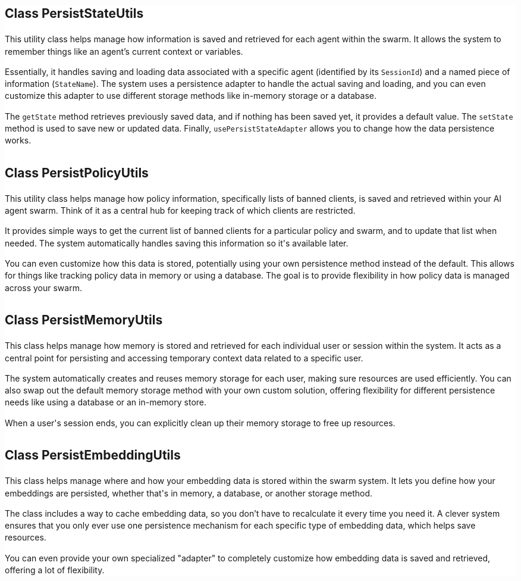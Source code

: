 ## Class PersistStateUtils

This utility class helps manage how information is saved and retrieved for each agent within the swarm. It allows the system to remember things like an agent’s current context or variables. 

Essentially, it handles saving and loading data associated with a specific agent (identified by its `SessionId`) and a named piece of information (`StateName`). The system uses a persistence adapter to handle the actual saving and loading, and you can even customize this adapter to use different storage methods like in-memory storage or a database. 

The `getState` method retrieves previously saved data, and if nothing has been saved yet, it provides a default value. The `setState` method is used to save new or updated data. Finally, `usePersistStateAdapter` allows you to change how the data persistence works.

## Class PersistPolicyUtils

This utility class helps manage how policy information, specifically lists of banned clients, is saved and retrieved within your AI agent swarm. Think of it as a central hub for keeping track of which clients are restricted. 

It provides simple ways to get the current list of banned clients for a particular policy and swarm, and to update that list when needed. The system automatically handles saving this information so it's available later.

You can even customize how this data is stored, potentially using your own persistence method instead of the default. This allows for things like tracking policy data in memory or using a database. The goal is to provide flexibility in how policy data is managed across your swarm.

## Class PersistMemoryUtils

This class helps manage how memory is stored and retrieved for each individual user or session within the system. It acts as a central point for persisting and accessing temporary context data related to a specific user.

The system automatically creates and reuses memory storage for each user, making sure resources are used efficiently. You can also swap out the default memory storage method with your own custom solution, offering flexibility for different persistence needs like using a database or an in-memory store.

When a user's session ends, you can explicitly clean up their memory storage to free up resources.

## Class PersistEmbeddingUtils

This class helps manage where and how your embedding data is stored within the swarm system. It lets you define how your embeddings are persisted, whether that's in memory, a database, or another storage method. 

The class includes a way to cache embedding data, so you don’t have to recalculate it every time you need it.  A clever system ensures that you only ever use one persistence mechanism for each specific type of embedding data, which helps save resources.

You can even provide your own specialized "adapter" to completely customize how embedding data is saved and retrieved, offering a lot of flexibility.
